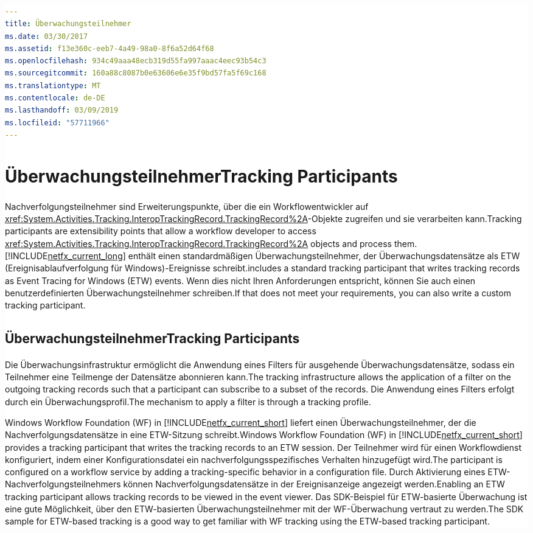 ```yaml
---
title: Überwachungsteilnehmer
ms.date: 03/30/2017
ms.assetid: f13e360c-eeb7-4a49-98a0-8f6a52d64f68
ms.openlocfilehash: 934c49aaa48ecb319d55fa997aaac4eec93b54c3
ms.sourcegitcommit: 160a88c8087b0e63606e6e35f9bd57fa5f69c168
ms.translationtype: MT
ms.contentlocale: de-DE
ms.lasthandoff: 03/09/2019
ms.locfileid: "57711966"
---
```

# <a name="tracking-participants"></a><span data-ttu-id="f282c-102">Überwachungsteilnehmer</span><span class="sxs-lookup"><span data-stu-id="f282c-102">Tracking Participants</span></span>
<span data-ttu-id="f282c-103">Nachverfolgungsteilnehmer sind Erweiterungspunkte, über die ein Workflowentwickler auf <xref:System.Activities.Tracking.InteropTrackingRecord.TrackingRecord%2A>-Objekte zugreifen und sie verarbeiten kann.</span><span class="sxs-lookup"><span data-stu-id="f282c-103">Tracking participants are extensibility points that allow a workflow developer to access <xref:System.Activities.Tracking.InteropTrackingRecord.TrackingRecord%2A> objects and process them.</span></span> [!INCLUDE[netfx_current_long](../../../includes/netfx-current-long-md.md)] <span data-ttu-id="f282c-104">enthält einen standardmäßigen Überwachungsteilnehmer, der Überwachungsdatensätze als ETW (Ereignisablaufverfolgung für Windows)-Ereignisse schreibt.</span><span class="sxs-lookup"><span data-stu-id="f282c-104">includes a standard tracking participant that writes tracking records as Event Tracing for Windows (ETW) events.</span></span> <span data-ttu-id="f282c-105">Wenn dies nicht Ihren Anforderungen entspricht, können Sie auch einen benutzerdefinierten Überwachungsteilnehmer schreiben.</span><span class="sxs-lookup"><span data-stu-id="f282c-105">If that does not meet your requirements, you can also write a custom tracking participant.</span></span>  
  
## <a name="tracking-participants"></a><span data-ttu-id="f282c-106">Überwachungsteilnehmer</span><span class="sxs-lookup"><span data-stu-id="f282c-106">Tracking Participants</span></span>  
 <span data-ttu-id="f282c-107">Die Überwachungsinfrastruktur ermöglicht die Anwendung eines Filters für ausgehende Überwachungsdatensätze, sodass ein Teilnehmer eine Teilmenge der Datensätze abonnieren kann.</span><span class="sxs-lookup"><span data-stu-id="f282c-107">The tracking infrastructure allows the application of a filter on the outgoing tracking records such that a participant can subscribe to a subset of the records.</span></span> <span data-ttu-id="f282c-108">Die Anwendung eines Filters erfolgt durch ein Überwachungsprofil.</span><span class="sxs-lookup"><span data-stu-id="f282c-108">The mechanism to apply a filter is through a tracking profile.</span></span>  
  
 <span data-ttu-id="f282c-109">Windows Workflow Foundation (WF) in [!INCLUDE[netfx_current_short](../../../includes/netfx-current-short-md.md)] liefert einen Überwachungsteilnehmer, der die Nachverfolgungsdatensätze in eine ETW-Sitzung schreibt.</span><span class="sxs-lookup"><span data-stu-id="f282c-109">Windows Workflow Foundation (WF) in [!INCLUDE[netfx_current_short](../../../includes/netfx-current-short-md.md)] provides a tracking participant that writes the tracking records to an ETW session.</span></span> <span data-ttu-id="f282c-110">Der Teilnehmer wird für einen Workflowdienst konfiguriert, indem einer Konfigurationsdatei ein nachverfolgungsspezifisches Verhalten hinzugefügt wird.</span><span class="sxs-lookup"><span data-stu-id="f282c-110">The participant is configured on a workflow service by adding a tracking-specific behavior in a configuration file.</span></span> <span data-ttu-id="f282c-111">Durch Aktivierung eines ETW-Nachverfolgungsteilnehmers können Nachverfolgungsdatensätze in der Ereignisanzeige angezeigt werden.</span><span class="sxs-lookup"><span data-stu-id="f282c-111">Enabling an ETW tracking participant allows tracking records to be viewed in the event viewer.</span></span> <span data-ttu-id="f282c-112">Das SDK-Beispiel für ETW-basierte Überwachung ist eine gute Möglichkeit, über den ETW-basierten Überwachungsteilnehmer mit der WF-Überwachung vertraut zu werden.</span><span class="sxs-lookup"><span data-stu-id="f282c-112">The SDK sample for ETW-based tracking is a good way to get familiar with WF tracking using the ETW-based tracking participant.</span></span>  
  